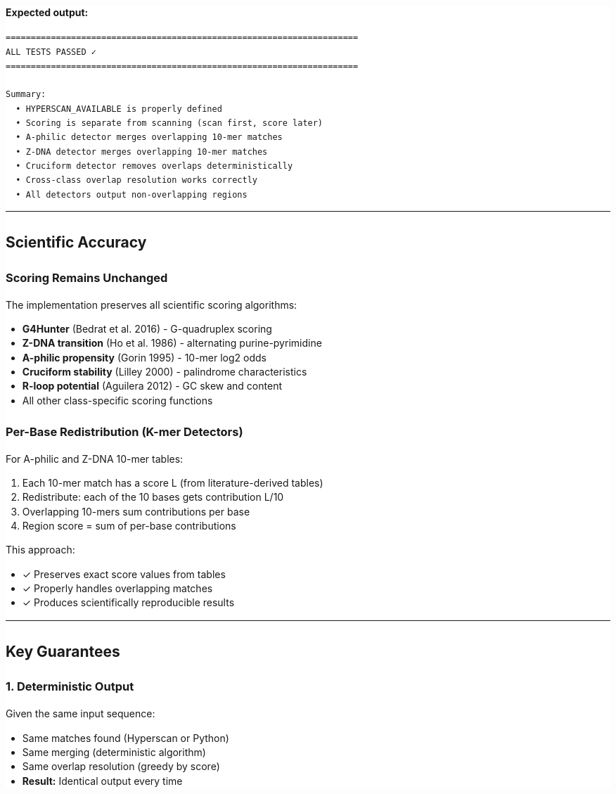 **Expected output:**
```
======================================================================
ALL TESTS PASSED ✓
======================================================================

Summary:
  • HYPERSCAN_AVAILABLE is properly defined
  • Scoring is separate from scanning (scan first, score later)
  • A-philic detector merges overlapping 10-mer matches
  • Z-DNA detector merges overlapping 10-mer matches
  • Cruciform detector removes overlaps deterministically
  • Cross-class overlap resolution works correctly
  • All detectors output non-overlapping regions
```

---

## Scientific Accuracy

### Scoring Remains Unchanged

The implementation preserves all scientific scoring algorithms:
- **G4Hunter** (Bedrat et al. 2016) - G-quadruplex scoring
- **Z-DNA transition** (Ho et al. 1986) - alternating purine-pyrimidine
- **A-philic propensity** (Gorin 1995) - 10-mer log2 odds
- **Cruciform stability** (Lilley 2000) - palindrome characteristics
- **R-loop potential** (Aguilera 2012) - GC skew and content
- All other class-specific scoring functions

### Per-Base Redistribution (K-mer Detectors)

For A-philic and Z-DNA 10-mer tables:
1. Each 10-mer match has a score L (from literature-derived tables)
2. Redistribute: each of the 10 bases gets contribution L/10
3. Overlapping 10-mers sum contributions per base
4. Region score = sum of per-base contributions

This approach:
- ✓ Preserves exact score values from tables
- ✓ Properly handles overlapping matches
- ✓ Produces scientifically reproducible results

---

## Key Guarantees

### 1. Deterministic Output

Given the same input sequence:
- Same matches found (Hyperscan or Python)
- Same merging (deterministic algorithm)
- Same overlap resolution (greedy by score)
- **Result:** Identical output every time
